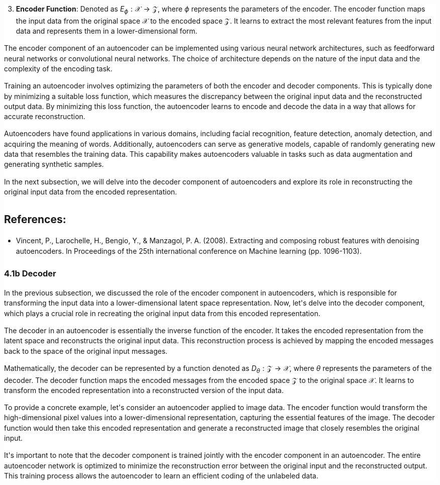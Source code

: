 3. **Encoder Function**: Denoted as $E_\phi: \mathcal{X} \rightarrow \mathcal{Z}$, where $\phi$ represents the parameters of the encoder. The encoder function maps the input data from the original space $\mathcal{X}$ to the encoded space $\mathcal{Z}$. It learns to extract the most relevant features from the input data and represents them in a lower-dimensional form.

The encoder component of an autoencoder can be implemented using various neural network architectures, such as feedforward neural networks or convolutional neural networks. The choice of architecture depends on the nature of the input data and the complexity of the encoding task.

Training an autoencoder involves optimizing the parameters of both the encoder and decoder components. This is typically done by minimizing a suitable loss function, which measures the discrepancy between the original input data and the reconstructed output data. By minimizing this loss function, the autoencoder learns to encode and decode the data in a way that allows for accurate reconstruction.

Autoencoders have found applications in various domains, including facial recognition, feature detection, anomaly detection, and acquiring the meaning of words. Additionally, autoencoders can serve as generative models, capable of randomly generating new data that resembles the training data. This capability makes autoencoders valuable in tasks such as data augmentation and generating synthetic samples.

In the next subsection, we will delve into the decoder component of autoencoders and explore its role in reconstructing the original input data from the encoded representation.

## References:
- Vincent, P., Larochelle, H., Bengio, Y., & Manzagol, P. A. (2008). Extracting and composing robust features with denoising autoencoders. In Proceedings of the 25th international conference on Machine learning (pp. 1096-1103).


### 4.1b Decoder

In the previous subsection, we discussed the role of the encoder component in autoencoders, which is responsible for transforming the input data into a lower-dimensional latent space representation. Now, let's delve into the decoder component, which plays a crucial role in recreating the original input data from this encoded representation.

The decoder in an autoencoder is essentially the inverse function of the encoder. It takes the encoded representation from the latent space and reconstructs the original input data. This reconstruction process is achieved by mapping the encoded messages back to the space of the original input messages.

Mathematically, the decoder can be represented by a function denoted as $D_\theta: \mathcal{Z} \rightarrow \mathcal{X}$, where $\theta$ represents the parameters of the decoder. The decoder function maps the encoded messages from the encoded space $\mathcal{Z}$ to the original space $\mathcal{X}$. It learns to transform the encoded representation into a reconstructed version of the input data.

To provide a concrete example, let's consider an autoencoder applied to image data. The encoder function would transform the high-dimensional pixel values into a lower-dimensional representation, capturing the essential features of the image. The decoder function would then take this encoded representation and generate a reconstructed image that closely resembles the original input.

It's important to note that the decoder component is trained jointly with the encoder component in an autoencoder. The entire autoencoder network is optimized to minimize the reconstruction error between the original input and the reconstructed output. This training process allows the autoencoder to learn an efficient coding of the unlabeled data.
